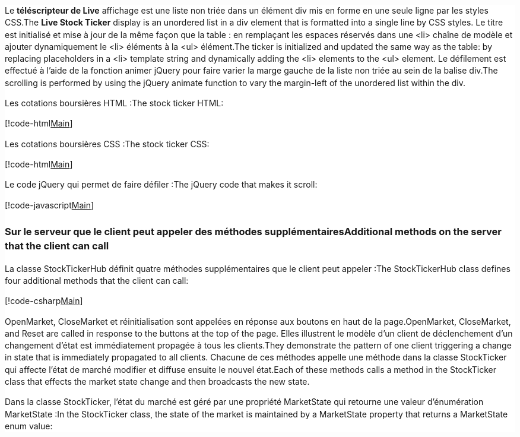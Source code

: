 <span data-ttu-id="79ff3-332">Le **téléscripteur de Live** affichage est une liste non triée dans un élément div mis en forme en une seule ligne par les styles CSS.</span><span class="sxs-lookup"><span data-stu-id="79ff3-332">The **Live Stock Ticker** display is an unordered list in a div element that is formatted into a single line by CSS styles.</span></span> <span data-ttu-id="79ff3-333">Le titre est initialisé et mise à jour de la même façon que la table : en remplaçant les espaces réservés dans une &lt;li&gt; chaîne de modèle et ajouter dynamiquement le &lt;li&gt; éléments à la &lt;ul&gt; élément.</span><span class="sxs-lookup"><span data-stu-id="79ff3-333">The ticker is initialized and updated the same way as the table: by replacing placeholders in a &lt;li&gt; template string and dynamically adding the &lt;li&gt; elements to the &lt;ul&gt; element.</span></span> <span data-ttu-id="79ff3-334">Le défilement est effectué à l’aide de la fonction animer jQuery pour faire varier la marge gauche de la liste non triée au sein de la balise div.</span><span class="sxs-lookup"><span data-stu-id="79ff3-334">The scrolling is performed by using the jQuery animate function to vary the margin-left of the unordered list within the div.</span></span>

<span data-ttu-id="79ff3-335">Les cotations boursières HTML :</span><span class="sxs-lookup"><span data-stu-id="79ff3-335">The stock ticker HTML:</span></span>

[!code-html[Main](tutorial-server-broadcast-with-signalr/samples/sample20.html)]

<span data-ttu-id="79ff3-336">Les cotations boursières CSS :</span><span class="sxs-lookup"><span data-stu-id="79ff3-336">The stock ticker CSS:</span></span>

[!code-html[Main](tutorial-server-broadcast-with-signalr/samples/sample21.html)]

<span data-ttu-id="79ff3-337">Le code jQuery qui permet de faire défiler :</span><span class="sxs-lookup"><span data-stu-id="79ff3-337">The jQuery code that makes it scroll:</span></span>

[!code-javascript[Main](tutorial-server-broadcast-with-signalr/samples/sample22.js)]

### <a name="additional-methods-on-the-server-that-the-client-can-call"></a><span data-ttu-id="79ff3-338">Sur le serveur que le client peut appeler des méthodes supplémentaires</span><span class="sxs-lookup"><span data-stu-id="79ff3-338">Additional methods on the server that the client can call</span></span>

<span data-ttu-id="79ff3-339">La classe StockTickerHub définit quatre méthodes supplémentaires que le client peut appeler :</span><span class="sxs-lookup"><span data-stu-id="79ff3-339">The StockTickerHub class defines four additional methods that the client can call:</span></span>

[!code-csharp[Main](tutorial-server-broadcast-with-signalr/samples/sample23.cs)]

<span data-ttu-id="79ff3-340">OpenMarket, CloseMarket et réinitialisation sont appelées en réponse aux boutons en haut de la page.</span><span class="sxs-lookup"><span data-stu-id="79ff3-340">OpenMarket, CloseMarket, and Reset are called in response to the buttons at the top of the page.</span></span> <span data-ttu-id="79ff3-341">Elles illustrent le modèle d’un client de déclenchement d’un changement d’état est immédiatement propagée à tous les clients.</span><span class="sxs-lookup"><span data-stu-id="79ff3-341">They demonstrate the pattern of one client triggering a change in state that is immediately propagated to all clients.</span></span> <span data-ttu-id="79ff3-342">Chacune de ces méthodes appelle une méthode dans la classe StockTicker qui affecte l’état de marché modifier et diffuse ensuite le nouvel état.</span><span class="sxs-lookup"><span data-stu-id="79ff3-342">Each of these methods calls a method in the StockTicker class that effects the market state change and then broadcasts the new state.</span></span>

<span data-ttu-id="79ff3-343">Dans la classe StockTicker, l’état du marché est géré par une propriété MarketState qui retourne une valeur d’énumération MarketState :</span><span class="sxs-lookup"><span data-stu-id="79ff3-343">In the StockTicker class, the state of the market is maintained by a MarketState property that returns a MarketState enum value:</span></span>
